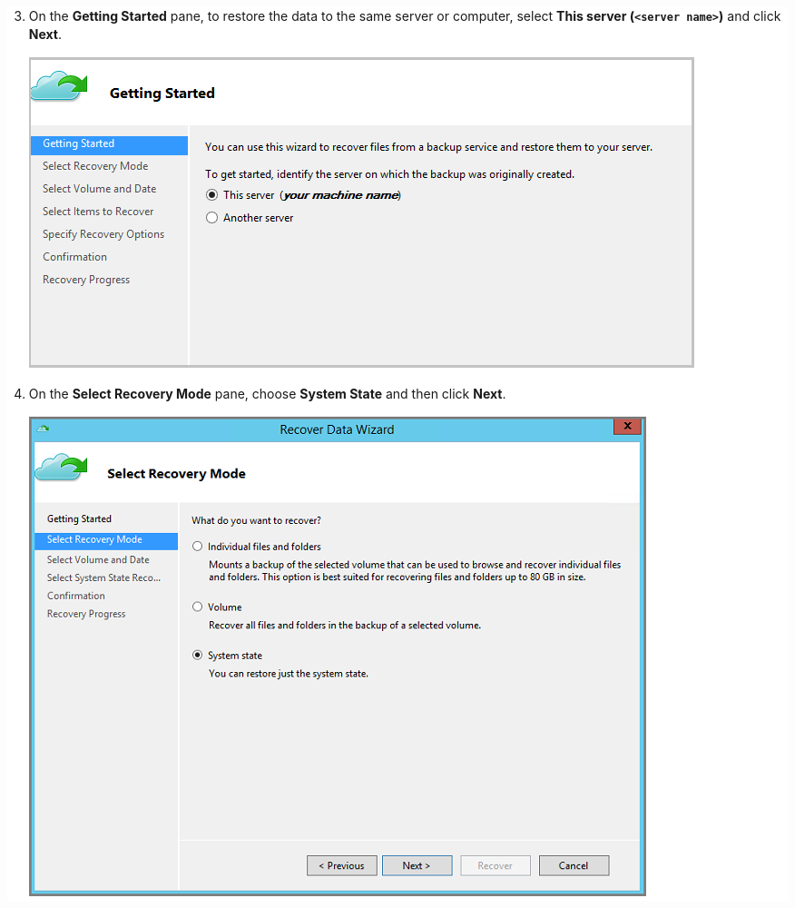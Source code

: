 3. On the **Getting Started** pane, to restore the data to the same server or computer, select **This server (`<server name>`)** and click **Next**.

    ![Choose This server option to restore the data to the same machine](./media/backup-azure-restore-system-state/samemachine.png)

4. On the **Select Recovery Mode** pane, choose **System State** and then click **Next**.

    ![Browse files](./media/backup-azure-restore-system-state/recover-type-selection.png)
